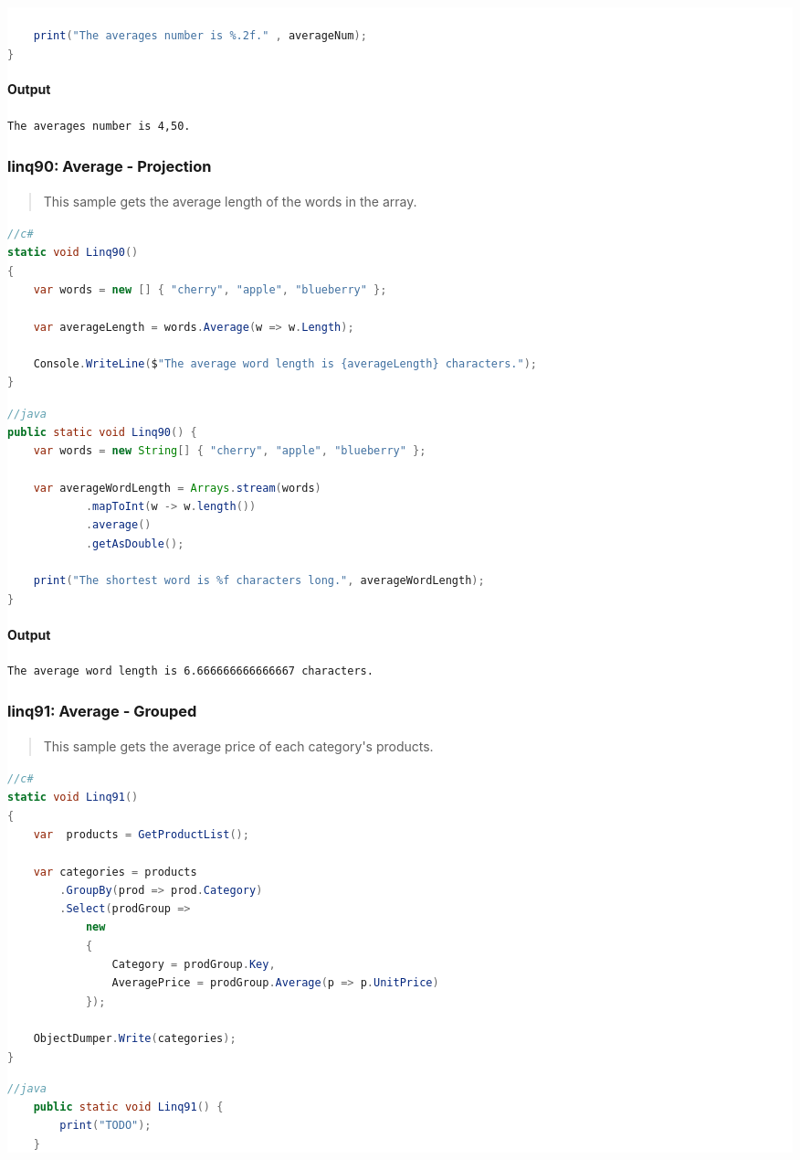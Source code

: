 ```java

    print("The averages number is %.2f." , averageNum);
}
```
#### Output

    The averages number is 4,50.

### linq90: Average - Projection
>This sample gets the average length of the words in the array.
```csharp
//c#
static void Linq90()
{
    var words = new [] { "cherry", "apple", "blueberry" };

    var averageLength = words.Average(w => w.Length);

    Console.WriteLine($"The average word length is {averageLength} characters.");
}
```
```java
//java
public static void Linq90() {
    var words = new String[] { "cherry", "apple", "blueberry" };

    var averageWordLength = Arrays.stream(words)
            .mapToInt(w -> w.length())
            .average()
            .getAsDouble();

    print("The shortest word is %f characters long.", averageWordLength);
}
```
#### Output

    The average word length is 6.666666666666667 characters.

### linq91: Average - Grouped
>This sample gets the average price of each category's products.
```csharp
//c#
static void Linq91()
{
    var  products = GetProductList();

    var categories = products
        .GroupBy(prod => prod.Category)
        .Select(prodGroup => 
            new
            {
                Category = prodGroup.Key, 
                AveragePrice = prodGroup.Average(p => p.UnitPrice)
            });

    ObjectDumper.Write(categories);
}
```
```java
//java
    public static void Linq91() {
        print("TODO");
    }
```